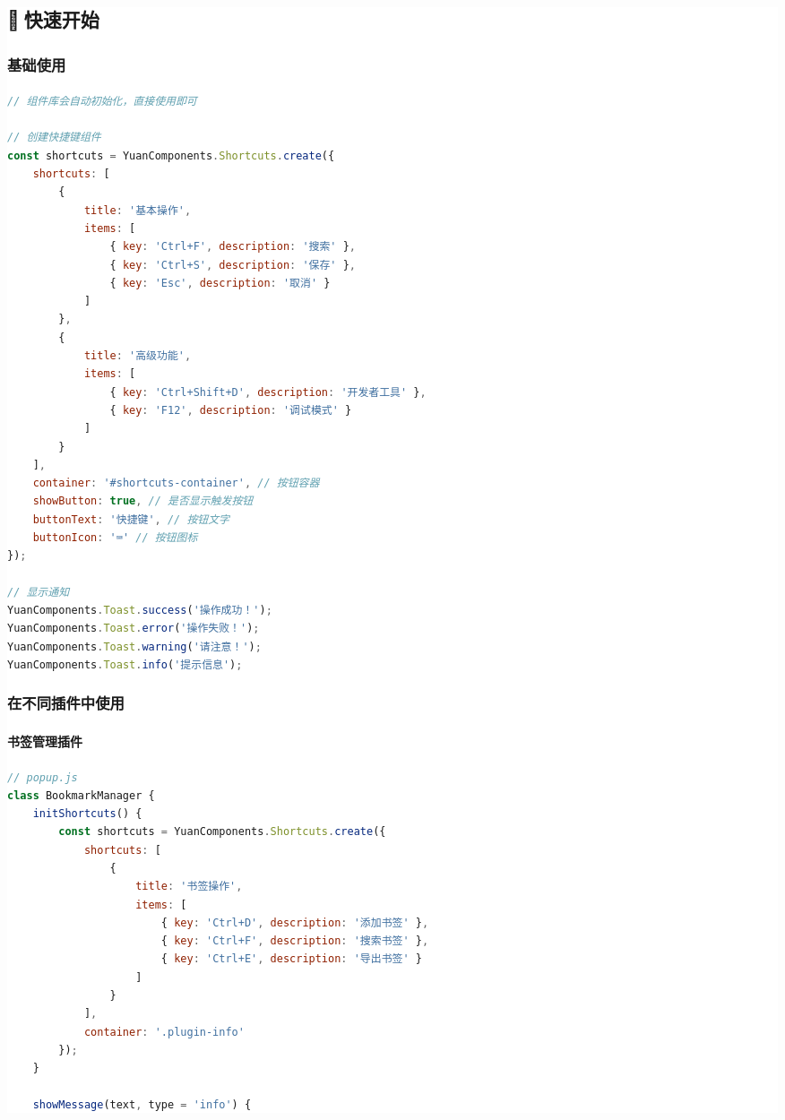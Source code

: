 ## 🚀 快速开始

### 基础使用

```javascript
// 组件库会自动初始化，直接使用即可

// 创建快捷键组件
const shortcuts = YuanComponents.Shortcuts.create({
    shortcuts: [
        {
            title: '基本操作',
            items: [
                { key: 'Ctrl+F', description: '搜索' },
                { key: 'Ctrl+S', description: '保存' },
                { key: 'Esc', description: '取消' }
            ]
        },
        {
            title: '高级功能',
            items: [
                { key: 'Ctrl+Shift+D', description: '开发者工具' },
                { key: 'F12', description: '调试模式' }
            ]
        }
    ],
    container: '#shortcuts-container', // 按钮容器
    showButton: true, // 是否显示触发按钮
    buttonText: '快捷键', // 按钮文字
    buttonIcon: '⌨️' // 按钮图标
});

// 显示通知
YuanComponents.Toast.success('操作成功！');
YuanComponents.Toast.error('操作失败！');
YuanComponents.Toast.warning('请注意！');
YuanComponents.Toast.info('提示信息');
```

### 在不同插件中使用

#### 书签管理插件

```javascript
// popup.js
class BookmarkManager {
    initShortcuts() {
        const shortcuts = YuanComponents.Shortcuts.create({
            shortcuts: [
                {
                    title: '书签操作',
                    items: [
                        { key: 'Ctrl+D', description: '添加书签' },
                        { key: 'Ctrl+F', description: '搜索书签' },
                        { key: 'Ctrl+E', description: '导出书签' }
                    ]
                }
            ],
            container: '.plugin-info'
        });
    }

    showMessage(text, type = 'info') {
```